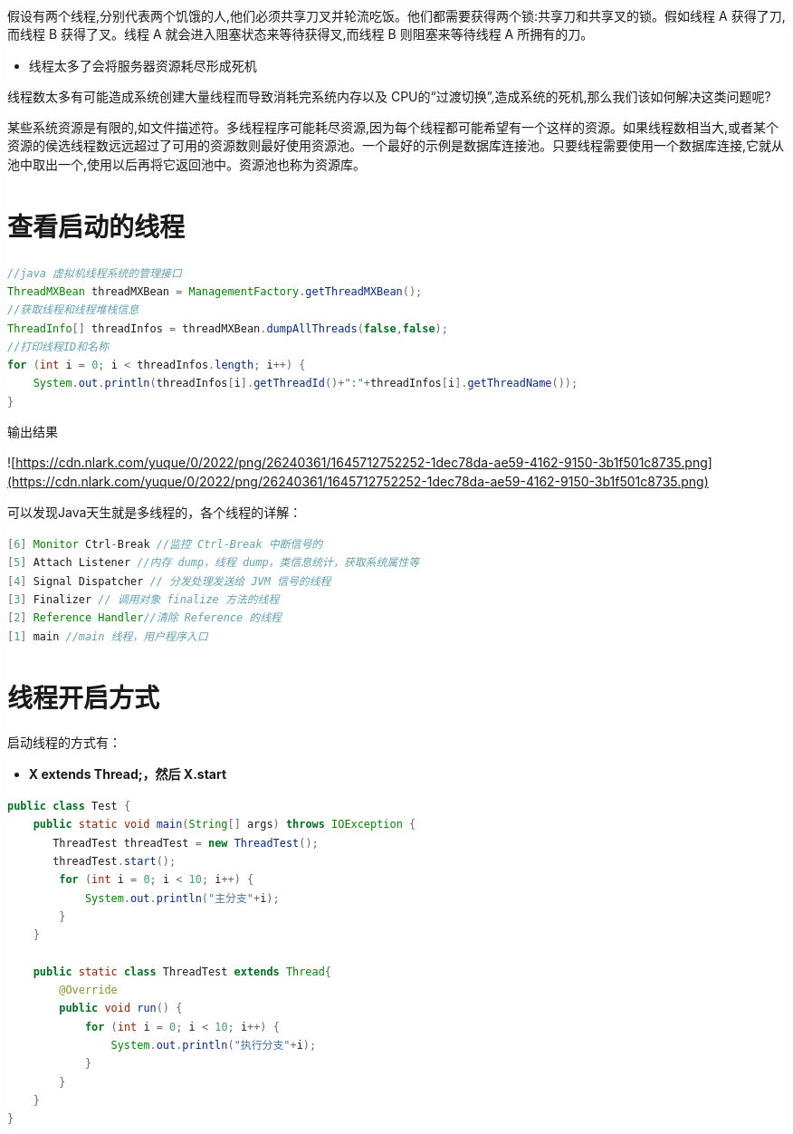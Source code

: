 假设有两个线程,分别代表两个饥饿的人,他们必须共享刀叉并轮流吃饭。他们都需要获得两个锁:共享刀和共享叉的锁。假如线程 A 获得了刀,而线程 B 获得了叉。线程 A 就会进入阻塞状态来等待获得叉,而线程 B 则阻塞来等待线程 A 所拥有的刀。

- 线程太多了会将服务器资源耗尽形成死机

线程数太多有可能造成系统创建大量线程而导致消耗完系统内存以及 CPU的“过渡切换”,造成系统的死机,那么我们该如何解决这类问题呢?

某些系统资源是有限的,如文件描述符。多线程程序可能耗尽资源,因为每个线程都可能希望有一个这样的资源。如果线程数相当大,或者某个资源的侯选线程数远远超过了可用的资源数则最好使用资源池。一个最好的示例是数据库连接池。只要线程需要使用一个数据库连接,它就从池中取出一个,使用以后再将它返回池中。资源池也称为资源库。

# 查看启动的线程

```java
//java 虚拟机线程系统的管理接口
ThreadMXBean threadMXBean = ManagementFactory.getThreadMXBean();
//获取线程和线程堆栈信息
ThreadInfo[] threadInfos = threadMXBean.dumpAllThreads(false,false);
//打印线程ID和名称
for (int i = 0; i < threadInfos.length; i++) {
    System.out.println(threadInfos[i].getThreadId()+":"+threadInfos[i].getThreadName());
}
```

输出结果

![https://cdn.nlark.com/yuque/0/2022/png/26240361/1645712752252-1dec78da-ae59-4162-9150-3b1f501c8735.png](https://cdn.nlark.com/yuque/0/2022/png/26240361/1645712752252-1dec78da-ae59-4162-9150-3b1f501c8735.png)

可以发现Java天生就是多线程的，各个线程的详解：

```java
[6] Monitor Ctrl-Break //监控 Ctrl-Break 中断信号的
[5] Attach Listener //内存 dump，线程 dump，类信息统计，获取系统属性等
[4] Signal Dispatcher // 分发处理发送给 JVM 信号的线程
[3] Finalizer // 调用对象 finalize 方法的线程
[2] Reference Handler//清除 Reference 的线程
[1] main //main 线程，用户程序入口
```

# 线程开启方式

启动线程的方式有：

- **X extends Thread;，然后 X.start**

```java
public class Test {
    public static void main(String[] args) throws IOException {
       ThreadTest threadTest = new ThreadTest();
       threadTest.start();
        for (int i = 0; i < 10; i++) {
            System.out.println("主分支"+i);
        }
    }

    public static class ThreadTest extends Thread{
        @Override
        public void run() {
            for (int i = 0; i < 10; i++) {
                System.out.println("执行分支"+i);
            }
        }
    }
}
```
